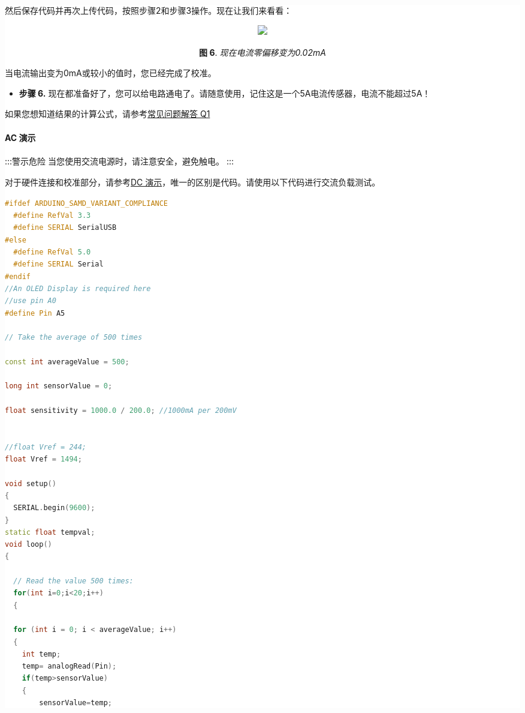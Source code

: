 然后保存代码并再次上传代码，按照步骤2和步骤3操作。现在让我们来看看：

<div align="center">
<figure>
  <p style={{textAlign: 'center'}}><a href="https://files.seeedstudio.com/wiki/Grove--5A_DC-AC_Current_Sensor-ACS70331/img/ca2.jpg" target="_blank"><img src="https://files.seeedstudio.com/wiki/Grove--5A_DC-AC_Current_Sensor-ACS70331/img/ca2.jpg" /></a></p>
  <figcaption><b>图 6</b>. <i>现在电流零偏移变为0.02mA</i></figcaption>
</figure>
</div>


当电流输出变为0mA或较小的值时，您已经完成了校准。

- **步骤 6.** 现在都准备好了，您可以给电路通电了。请随意使用，记住这是一个5A电流传感器，电流不能超过5A！

如果您想知道结果的计算公式，请参考[常见问题解答 Q1](https://yiyan.baidu.com/#faq)

#### AC 演示

:::警示危险
当您使用交流电源时，请注意安全，避免触电。
:::

对于硬件连接和校准部分，请参考[DC 演示](https://yiyan.baidu.com/#dc-demo)，唯一的区别是代码。请使用以下代码进行交流负载测试。

```cpp
#ifdef ARDUINO_SAMD_VARIANT_COMPLIANCE
  #define RefVal 3.3
  #define SERIAL SerialUSB
#else
  #define RefVal 5.0
  #define SERIAL Serial
#endif
//An OLED Display is required here
//use pin A0
#define Pin A5

// Take the average of 500 times

const int averageValue = 500;

long int sensorValue = 0;

float sensitivity = 1000.0 / 200.0; //1000mA per 200mV 


//float Vref = 244;
float Vref = 1494;

void setup() 
{
  SERIAL.begin(9600);
}
static float tempval;
void loop() 
{

  // Read the value 500 times:
  for(int i=0;i<20;i++)
  {

  for (int i = 0; i < averageValue; i++)
  {
    int temp;
    temp= analogRead(Pin);
    if(temp>sensorValue)
    {
        sensorValue=temp;
```
